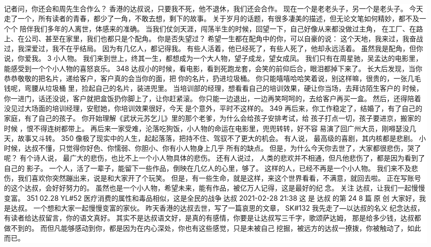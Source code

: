 记者问，你还会和周先生合作么？
香港的达叔说，只要我不死，他不退休，我们还会合作。
现在一个是老老头子，另一个是老头子。
今天走了一个，所有读者的青春，都少了一角，不敢去想，剩下的故事。
关于岁月的话题，有很多凄美的描述，但无论文笔如何精妙，都不及一个个
陪伴我们多年的人离世，体感来的准确。
当我们仗剑天涯，闯荡半生的时候，回望一下，自己好像从来都没做过主角，
在工厂、在路上、在公司、甚至在家里，我们也都只是个配角。
你是否失望过？
希望一生都在配角中的你，可以自豪的说：
这个天地，我来过，我奋战过，我深爱过，我不在乎结局。
因为有几亿人，都记得我。
有些人活着，他已经死了，有些人死了，他却永远活着。
虽然我是配角，但你说，你爱我。
3
小人物。
我们来到世上，终其一生，都想成为一个大人物，望子成龙，望女成凤。
我们只有在周星驰，吴孟达的电影里，能感受到一个个小人物的喜怒哀乐。
348
达叔小的时候，看电影，看到死跑龙套，会笑的前仰后合，眼泪都掉下来了。
长大后发现，当你恭恭敬敬的把名片，递给客户，客户真的会当你的面，把
你的名片，扔进垃圾桶。
你只能嘻嘻哈哈笑着说，别这样嘛，很贵的，一张几毛钱呢，弯腰从垃圾桶
里，捡起自己的名片，装进兜里。
当培训部的经理，想看看自己的培训效果，硬让你当场，去拜访陌生客户的
时候，你一进门，话还没说，客户就把盒饭扔你脚上了，让你赶紧滚。
你只能一边退出，一边再笑呵呵的，去给客户再买一盒。
然后，还得陪着没见过大场面的培训经理，安慰她，你培训效果很好，今天
是个意外，平时不这样的。
349
再后来，你工作稳定了，结婚了，有了自己的家庭，有了自己的孩子。
你开始理解《武状元苏乞儿》里的那个老爹，为什么会给孩子安排考试，给
孩子打点一切，孩子要进京，搬家的时候 ，恨不得连树都带上。
再后来一家受难，沦落吃狗饭，小人物的命运在电影里，兜兜转转，好不容
易演了回广州大员，刚嘚瑟没几天，故事又斗转。
350
像极了现实中的人生，起起落落，把持不住、驾驭不了更大的机会。
有人说， 最高级的喜剧，其内核都是悲剧。
小时候，达叔不懂，只觉得你好色、你懦弱、你胆小、你有小人物身上几乎
所有的缺点。
但是，为什么今天你去世了，大家都很悲伤，哭了呢？
有个诗人说， 最广大的悲伤，也比不上一个小人物具体的悲伤。
还有人说过， 人类的悲欢并不相通，但凡他悲伤了，都是因为看到了自己的
影子。
一个人，活了一辈子，能留下一些作品，倒映在几亿人的心里，够了。
这样的人，已经不再是一个小人物。
我们来不及悲伤，我们喜欢你突然蹦出来，说是和大家开了个玩笑。
但是，有一些生命，就是这样，来这个世界看看，不满意，就回去啦。
正在写账号的这个达叔，会好好努力的。
虽然也是一个小人物，希望未来，能有作品，被亿万人记得，这是最好的纪
念。
关注 达叔，让我们一起慢慢变富。
351
02.28 YL#52 医疗消费的属性和毒品相似，这是全民的战争
达叔 2021-02-28 21:38
这 是 达叔 的第 24 8 篇 原 创
大家好，我是达叔。
一个想和大家一起慢慢变富的家伙。
昨天香港的达叔去世，写了一篇哀思的文章， SK#132 我先走了—以达叔的名义
纪念达叔，有读者给达叔留言，你的语文真好。
其实不是达叔语文好，是真的有感情，你要是让达叔写三千字，歌颂萨达姆，
那是给多少钱，达叔都做不到的。
而但凡能够感动到你，都是因为在内心深处，你也有这些感觉，只是未被自己
挖掘，被远方的达叔一撩拨，你被触动了，如此而已。